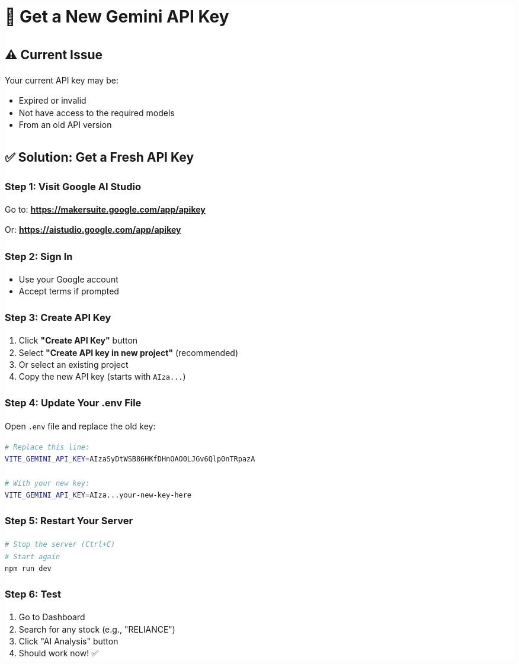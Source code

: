 # 🔑 Get a New Gemini API Key

## ⚠️ Current Issue

Your current API key may be:
- Expired or invalid
- Not have access to the required models
- From an old API version

## ✅ Solution: Get a Fresh API Key

### Step 1: Visit Google AI Studio
Go to: **https://makersuite.google.com/app/apikey**

Or: **https://aistudio.google.com/app/apikey**

### Step 2: Sign In
- Use your Google account
- Accept terms if prompted

### Step 3: Create API Key

1. Click **"Create API Key"** button
2. Select **"Create API key in new project"** (recommended)
3. Or select an existing project
4. Copy the new API key (starts with `AIza...`)

### Step 4: Update Your .env File

Open `.env` file and replace the old key:

```bash
# Replace this line:
VITE_GEMINI_API_KEY=AIzaSyDtWSB86HKfDHnOAO0LJGv6Qlp0nTRpazA

# With your new key:
VITE_GEMINI_API_KEY=AIza...your-new-key-here
```

### Step 5: Restart Your Server

```bash
# Stop the server (Ctrl+C)
# Start again
npm run dev
```

### Step 6: Test

1. Go to Dashboard
2. Search for any stock (e.g., "RELIANCE")
3. Click "AI Analysis" button
4. Should work now! ✅
